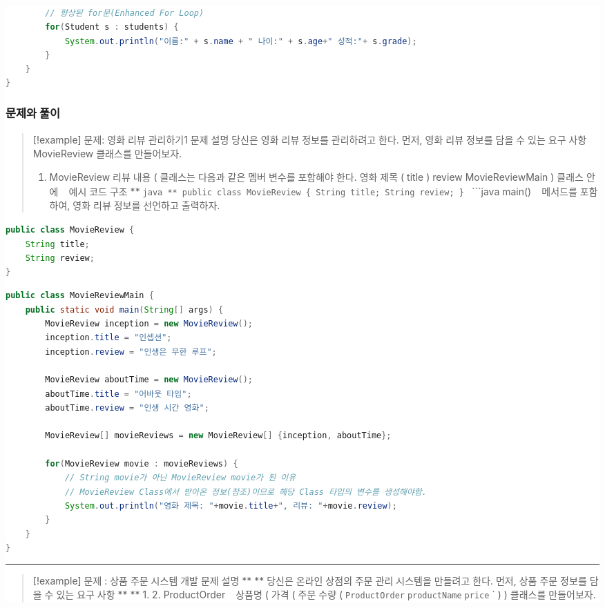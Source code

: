 ```java title=ClassStart5
		// 향상된 for문(Enhanced For Loop)
		for(Student s : students) {
			System.out.println("이름:" + s.name + " 나이:" + s.age+" 성적:"+ s.grade);
		}
	}
}
```

### 문제와 풀이

>[!example] 문제: 영화 리뷰 관리하기1
>문제 설명 
>당신은 영화 리뷰 정보를 관리하려고 한다. 
>먼저, 영화 리뷰 정보를 담을 수 있는 요구 사항 
>MovieReview 클래스를 만들어보자. 
>1. MovieReview   리뷰 내용 ( 클래스는 다음과 같은 멤버 변수를 포함해야 한다. 영화 제목 ( title  ) review  MovieReviewMain ) 클래스 안에 ` ` 예시 코드 구조 ** ```java ** public class MovieReview { String title; String review; } ``` ```java main() ` ` 메서드를 포함하여, 영화 리뷰 정보를 선언하고 출력하자.

```java title=MovieReview
public class MovieReview {
	String title;
	String review;
}
```

```java title=MovieReviewMain
public class MovieReviewMain {
	public static void main(String[] args) {
		MovieReview inception = new MovieReview();
		inception.title = "인셉션";
		inception.review = "인생은 무한 루프";
		
		MovieReview aboutTime = new MovieReview();
		aboutTime.title = "어바웃 타임";
		aboutTime.review = "인생 시간 영화";
		
		MovieReview[] movieReviews = new MovieReview[] {inception, aboutTime};
		
		for(MovieReview movie : movieReviews) {
			// String movie가 아닌 MovieReview movie가 된 이유
			// MovieReview Class에서 받아온 정보(참조)이므로 해당 Class 타입의 변수를 생성해야함.
			System.out.println("영화 제목: "+movie.title+", 리뷰: "+movie.review);
		}
	}
}
```

---

>[!example] 문제 : 상품 주문 시스템 개발
>문제 설명 ** ** 당신은 온라인 상점의 주문 관리 시스템을 만들려고 한다. 먼저, 상품 주문 정보를 담을 수 있는 요구 사항 ** ** 1. 2. ProductOrder ` ` 상품명 ( 가격 ( 주문 수량 ( ` ProductOrder ` ` productName ` ` price ` ` ) ) 클래스를 만들어보자.
